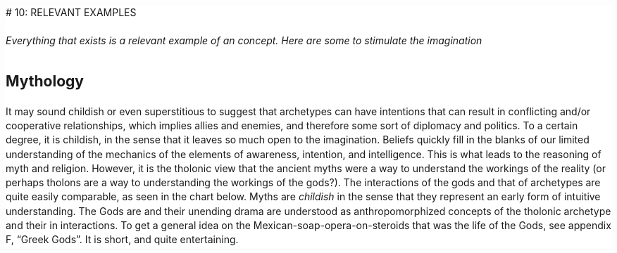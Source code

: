 <div style='page-break-after: never; break-after: none;'></div>
# 10: RELEVANT EXAMPLES

###### Everything that exists is a relevant example of an concept. Here are some to stimulate the imagination

## Mythology

It may sound childish or even superstitious to suggest that archetypes can have intentions that can result in conflicting and/or cooperative relationships, which implies allies and enemies, and therefore some sort of diplomacy and politics.  To a certain degree, it is childish, in the sense that it leaves so much open to the imagination. Beliefs quickly fill in the blanks of our limited understanding of the mechanics of the elements of awareness, intention, and intelligence.  This is what leads to the reasoning of myth and religion.  However, it is the tholonic view that the ancient myths were a way to understand the workings of the reality (or perhaps tholons are a way to understanding the workings of the gods?).  The interactions of the gods and that of archetypes are quite easily comparable, as seen in the chart below.  Myths are *childish* in the sense that they represent an early form of intuitive understanding. The Gods are and their unending drama are understood as anthropomorphized concepts of the tholonic archetype and their in interactions. To get a general idea on the Mexican-soap-opera-on-steroids that was the life of the Gods, see appendix F, &ldquo;Greek Gods&rdquo;.  It is short, and quite entertaining.
